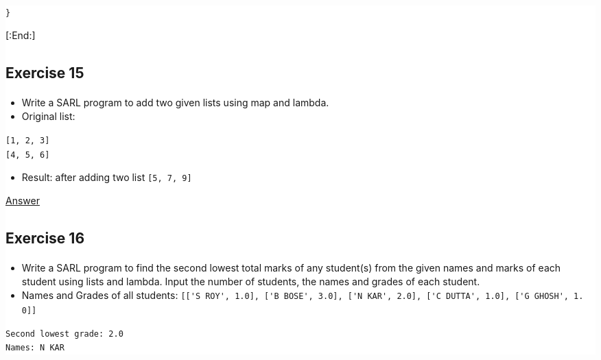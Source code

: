 	}
[:End:]
</div>

## Exercise 15

* Write a SARL program to add two given lists using map and lambda.
* Original list:

```text
[1, 2, 3]
[4, 5, 6]
```

* Result: after adding two list `[5, 7, 9]`

<a href="javascript:exerciseToggle(15)">Answer</a>
<div id="exercise15" style="display:none;">
[:Success:]
	package io.sarl.docs.tutorials.lambdaexercises
	[:OnHtml]
	import java.util.List
	class Solution {

		static var content1 : List<Integer> = #[1, 2, 3]
		static var content2 : List<Integer> = #[4, 5, 6]

		static def main {
			var result : List<Integer>
			if (content1.size > content2.size) {
				var iter = content1.iterator
				result = content2.map[it.intValue + iter.next.intValue]
			} else {
				var iter = content2.iterator
				result = content1.map[it.intValue + iter.next.intValue]
			}
			println(result)
		}

	}
[:End:]
</div>

## Exercise 16

* Write a SARL program to find the second lowest total marks of any student(s) from the given names and marks of each student using lists and lambda. Input the number of students, the names and grades of each student.
* Names and Grades of all students: `[['S ROY', 1.0], ['B BOSE', 3.0], ['N KAR', 2.0], ['C DUTTA', 1.0], ['G GHOSH', 1.0]]`

```text
Second lowest grade: 2.0
Names: N KAR
```

